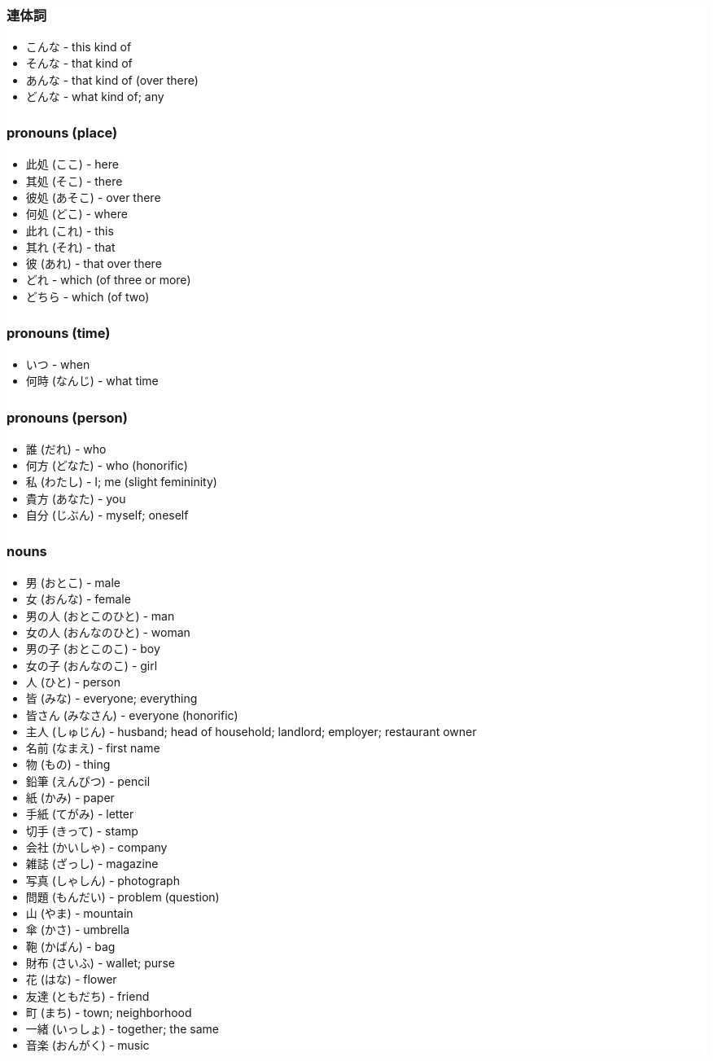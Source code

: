 ### 連体詞

- こんな - this kind of
- そんな - that kind of
- あんな - that kind of (over there)
- どんな - what kind of; any

### pronouns (place)

- 此処 (ここ) - here
- 其処 (そこ) - there
- 彼処 (あそこ) - over there
- 何処 (どこ) - where
- 此れ (これ) - this
- 其れ (それ) - that
- 彼 (あれ) - that over there
- どれ - which (of three or more)
- どちら - which (of two)

### pronouns (time)

- いつ - when
- 何時 (なんじ) - what time

### pronouns (person)

- 誰 (だれ) - who
- 何方 (どなた) - who (honorific)
- 私 (わたし) - I; me (slight femininity)
- 貴方 (あなた) - you
- 自分 (じぶん) - myself; oneself

### nouns

- 男 (おとこ) - male
- 女 (おんな) - female
- 男の人 (おとこのひと) - man
- 女の人 (おんなのひと) - woman
- 男の子 (おとこのこ) - boy
- 女の子 (おんなのこ) - girl
- 人 (ひと) - person
- 皆 (みな) - everyone; everything
- 皆さん (みなさん) - everyone (honorific)
- 主人 (しゅじん) - husband; head of household; landlord; employer;
  restaurant owner
- 名前 (なまえ) - first name
- 物 (もの) - thing
- 鉛筆 (えんぴつ) - pencil
- 紙 (かみ) - paper
- 手紙 (てがみ) - letter
- 切手 (きって) - stamp
- 会社 (かいしゃ) - company
- 雑誌 (ざっし) - magazine
- 写真 (しゃしん) - photograph
- 問題 (もんだい) - problem (question)
- 山 (やま) - mountain
- 傘 (かさ) - umbrella
- 鞄 (かばん) - bag
- 財布 (さいふ) - wallet; purse
- 花 (はな) - flower
- 友達 (ともだち) - friend
- 町 (まち) - town; neighborhood
- 一緒 (いっしょ) - together; the same
- 音楽 (おんがく) - music